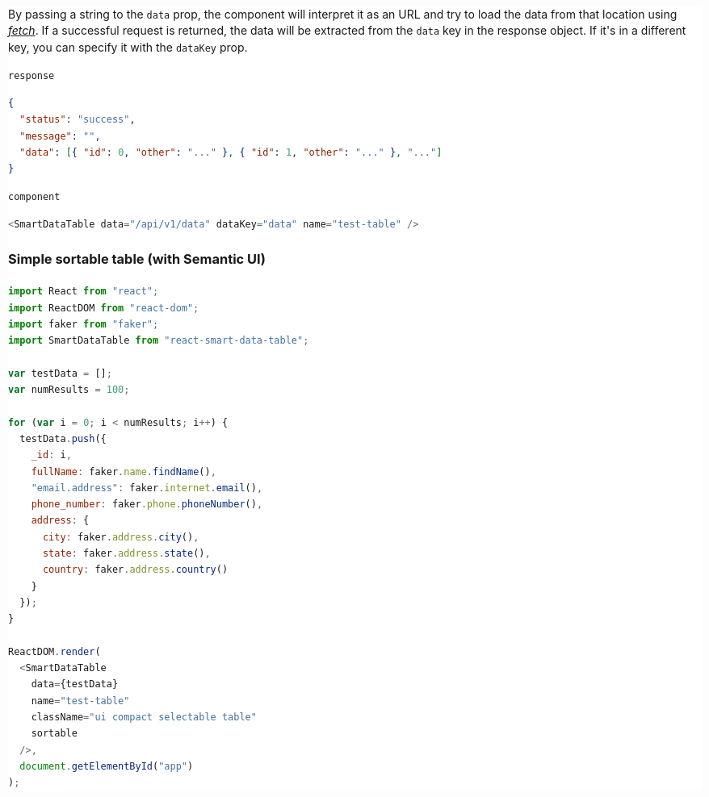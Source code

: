 By passing a string to the `data` prop, the component will interpret it as an
URL and try to load the data from that location using _[fetch][3]_. If a
successful request is returned, the data will be extracted from the `data` key
in the response object. If it's in a different key, you can specify it with the
`dataKey` prop.

`response`

```json
{
  "status": "success",
  "message": "",
  "data": [{ "id": 0, "other": "..." }, { "id": 1, "other": "..." }, "..."]
}
```

`component`

```javascript
<SmartDataTable data="/api/v1/data" dataKey="data" name="test-table" />
```

### Simple sortable table (with Semantic UI)

```javascript
import React from "react";
import ReactDOM from "react-dom";
import faker from "faker";
import SmartDataTable from "react-smart-data-table";

var testData = [];
var numResults = 100;

for (var i = 0; i < numResults; i++) {
  testData.push({
    _id: i,
    fullName: faker.name.findName(),
    "email.address": faker.internet.email(),
    phone_number: faker.phone.phoneNumber(),
    address: {
      city: faker.address.city(),
      state: faker.address.state(),
      country: faker.address.country()
    }
  });
}

ReactDOM.render(
  <SmartDataTable
    data={testData}
    name="test-table"
    className="ui compact selectable table"
    sortable
  />,
  document.getElementById("app")
);
```


[1]: https://badge.fury.io/js/react-smart-data-table
[2]: https://github.com/joaocarmo/react-very-simple-data-table
[3]: https://fetch.spec.whatwg.org/
[4]: https://joaocarmo.github.io/react-smart-data-table/examples/semantic-ui/
[5]: https://joaocarmo.github.io/react-smart-data-table/examples/bootstrap/
[6]: https://github.com/joaocarmo/react-smart-data-table/blob/master/example/test.js
[7]: https://github.com/joaocarmo/somewhere-i-belong